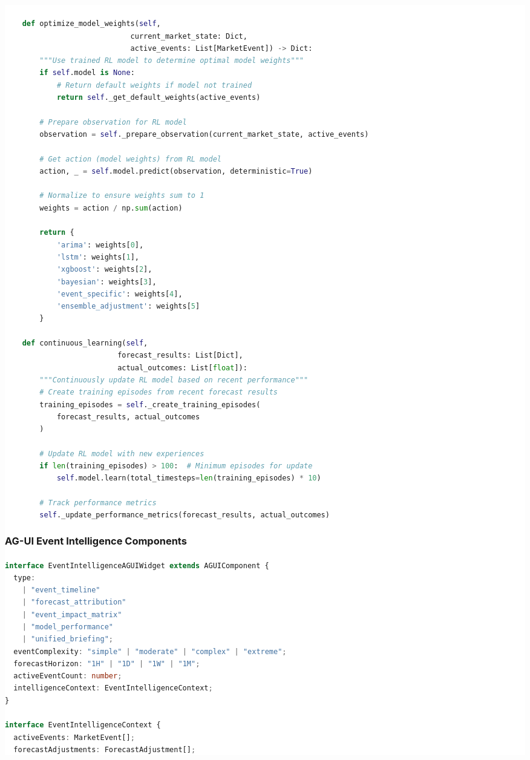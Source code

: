 ```python

    def optimize_model_weights(self,
                             current_market_state: Dict,
                             active_events: List[MarketEvent]) -> Dict:
        """Use trained RL model to determine optimal model weights"""
        if self.model is None:
            # Return default weights if model not trained
            return self._get_default_weights(active_events)

        # Prepare observation for RL model
        observation = self._prepare_observation(current_market_state, active_events)

        # Get action (model weights) from RL model
        action, _ = self.model.predict(observation, deterministic=True)

        # Normalize to ensure weights sum to 1
        weights = action / np.sum(action)

        return {
            'arima': weights[0],
            'lstm': weights[1],
            'xgboost': weights[2],
            'bayesian': weights[3],
            'event_specific': weights[4],
            'ensemble_adjustment': weights[5]
        }

    def continuous_learning(self,
                          forecast_results: List[Dict],
                          actual_outcomes: List[float]):
        """Continuously update RL model based on recent performance"""
        # Create training episodes from recent forecast results
        training_episodes = self._create_training_episodes(
            forecast_results, actual_outcomes
        )

        # Update RL model with new experiences
        if len(training_episodes) > 100:  # Minimum episodes for update
            self.model.learn(total_timesteps=len(training_episodes) * 10)

        # Track performance metrics
        self._update_performance_metrics(forecast_results, actual_outcomes)
```

### AG-UI Event Intelligence Components

```typescript
interface EventIntelligenceAGUIWidget extends AGUIComponent {
  type:
    | "event_timeline"
    | "forecast_attribution"
    | "event_impact_matrix"
    | "model_performance"
    | "unified_briefing";
  eventComplexity: "simple" | "moderate" | "complex" | "extreme";
  forecastHorizon: "1H" | "1D" | "1W" | "1M";
  activeEventCount: number;
  intelligenceContext: EventIntelligenceContext;
}

interface EventIntelligenceContext {
  activeEvents: MarketEvent[];
  forecastAdjustments: ForecastAdjustment[];
```